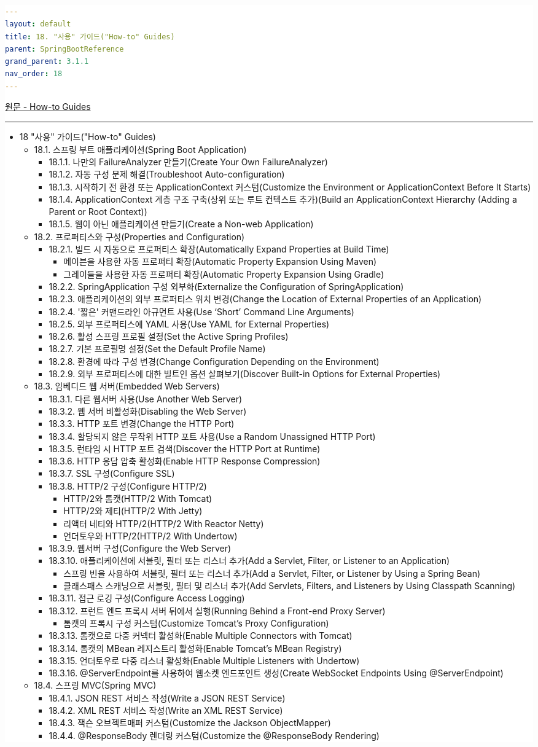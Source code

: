 ```yaml
---
layout: default
title: 18. "사용" 가이드("How-to" Guides)
parent: SpringBootReference
grand_parent: 3.1.1
nav_order: 18
---
```


[원문 - How-to Guides](https://docs.spring.io/spring-boot/docs/current/reference/html/howto.html#howto)

***

- 18 "사용" 가이드("How-to" Guides)
  - 18.1. 스프링 부트 애플리케이션(Spring Boot Application)
    - 18.1.1. 나만의 FailureAnalyzer 만들기(Create Your Own FailureAnalyzer)
    - 18.1.2. 자동 구성 문제 해결(Troubleshoot Auto-configuration)
    - 18.1.3. 시작하기 전 환경 또는 ApplicationContext 커스텀(Customize the Environment or ApplicationContext Before It Starts)
    - 18.1.4. ApplicationContext 계층 구조 구축(상위 또는 루트 컨텍스트 추가)(Build an ApplicationContext Hierarchy (Adding a Parent or Root Context))
    - 18.1.5. 웹이 아닌 애플리케이션 만들기(Create a Non-web Application)
  - 18.2. 프로퍼티스와 구성(Properties and Configuration)
    - 18.2.1. 빌드 시 자동으로 프로퍼티스 확장(Automatically Expand Properties at Build Time)
      - 메이븐을 사용한 자동 프로퍼티 확장(Automatic Property Expansion Using Maven)
      - 그레이들을 사용한 자동 프로퍼티 확장(Automatic Property Expansion Using Gradle)
    - 18.2.2. SpringApplication 구성 외부화(Externalize the Configuration of SpringApplication)
    - 18.2.3. 애플리케이션의 외부 프로퍼티스 위치 변경(Change the Location of External Properties of an Application)
    - 18.2.4. '짧은' 커맨드라인 아규먼트 사용(Use ‘Short’ Command Line Arguments)
    - 18.2.5. 외부 프로퍼티스에 YAML 사용(Use YAML for External Properties)
    - 18.2.6. 활성 스프링 프로필 설정(Set the Active Spring Profiles)
    - 18.2.7. 기본 프로필명 설정(Set the Default Profile Name)
    - 18.2.8. 환경에 따라 구성 변경(Change Configuration Depending on the Environment)
    - 18.2.9. 외부 프로퍼티스에 대한 빌트인 옵션 살펴보기(Discover Built-in Options for External Properties)
  - 18.3. 임베디드 웹 서버(Embedded Web Servers)
    - 18.3.1. 다른 웹서버 사용(Use Another Web Server)
    - 18.3.2. 웹 서버 비활성화(Disabling the Web Server)
    - 18.3.3. HTTP 포트 변경(Change the HTTP Port)
    - 18.3.4. 할당되지 않은 무작위 HTTP 포트 사용(Use a Random Unassigned HTTP Port)
    - 18.3.5. 런타임 시 HTTP 포트 검색(Discover the HTTP Port at Runtime)
    - 18.3.6. HTTP 응답 압축 활성화(Enable HTTP Response Compression)
    - 18.3.7. SSL 구성(Configure SSL)
    - 18.3.8. HTTP/2 구성(Configure HTTP/2)
      - HTTP/2와 톰캣(HTTP/2 With Tomcat)
      - HTTP/2와 제티(HTTP/2 With Jetty)
      - 리액터 네티와 HTTP/2(HTTP/2 With Reactor Netty)
      - 언더토우와 HTTP/2(HTTP/2 With Undertow)
    - 18.3.9. 웹서버 구성(Configure the Web Server)
    - 18.3.10. 애플리케이션에 서블릿, 필터 또는 리스너 추가(Add a Servlet, Filter, or Listener to an Application)
      - 스프링 빈을 사용하여 서블릿, 필터 또는 리스너 추가(Add a Servlet, Filter, or Listener by Using a Spring Bean)
      - 클래스패스 스캐닝으로 서블릿, 필터 및 리스너 추가(Add Servlets, Filters, and Listeners by Using Classpath Scanning)
    - 18.3.11. 접근 로깅 구성(Configure Access Logging)
    - 18.3.12. 프런트 엔드 프록시 서버 뒤에서 실행(Running Behind a Front-end Proxy Server)
      - 톰캣의 프록시 구성 커스텀(Customize Tomcat’s Proxy Configuration)
    - 18.3.13. 톰캣으로 다중 커넥터 활성화(Enable Multiple Connectors with Tomcat)
    - 18.3.14. 톰캣의 MBean 레지스트리 활성화(Enable Tomcat’s MBean Registry)
    - 18.3.15. 언더토우로 다중 리스너 활성화(Enable Multiple Listeners with Undertow)
    - 18.3.16. @ServerEndpoint를 사용하여 웹소켓 엔드포인트 생성(Create WebSocket Endpoints Using @ServerEndpoint)
  - 18.4. 스프링 MVC(Spring MVC)
    - 18.4.1. JSON REST 서비스 작성(Write a JSON REST Service)
    - 18.4.2. XML REST 서비스 작성(Write an XML REST Service)
    - 18.4.3. 잭슨 오브젝트매퍼 커스텀(Customize the Jackson ObjectMapper)
    - 18.4.4. @ResponseBody 렌더링 커스텀(Customize the @ResponseBody Rendering)
